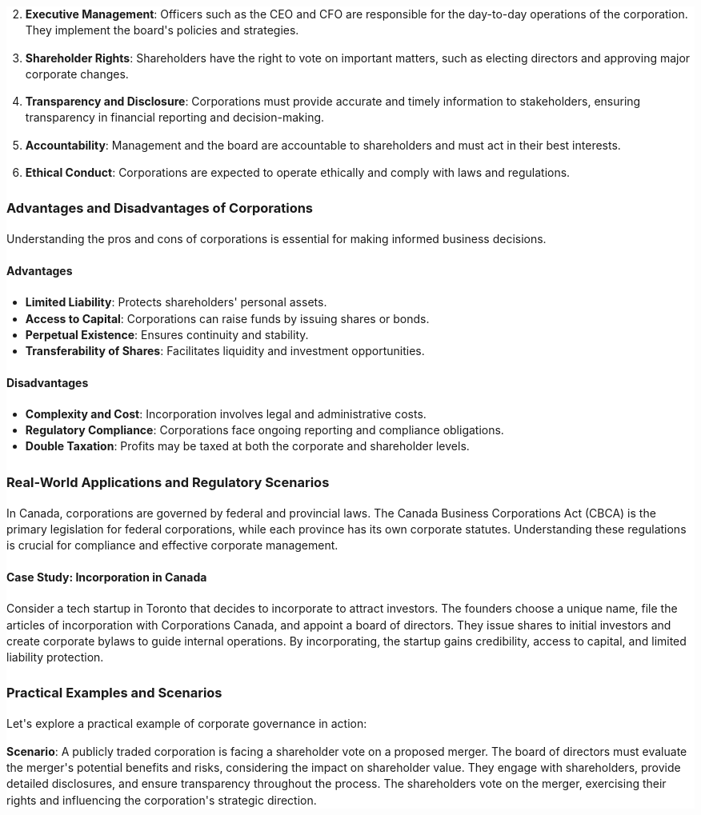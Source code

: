 2. **Executive Management**: Officers such as the CEO and CFO are responsible for the day-to-day operations of the corporation. They implement the board's policies and strategies.

3. **Shareholder Rights**: Shareholders have the right to vote on important matters, such as electing directors and approving major corporate changes.

4. **Transparency and Disclosure**: Corporations must provide accurate and timely information to stakeholders, ensuring transparency in financial reporting and decision-making.

5. **Accountability**: Management and the board are accountable to shareholders and must act in their best interests.

6. **Ethical Conduct**: Corporations are expected to operate ethically and comply with laws and regulations.

### Advantages and Disadvantages of Corporations

Understanding the pros and cons of corporations is essential for making informed business decisions.

#### Advantages

- **Limited Liability**: Protects shareholders' personal assets.
- **Access to Capital**: Corporations can raise funds by issuing shares or bonds.
- **Perpetual Existence**: Ensures continuity and stability.
- **Transferability of Shares**: Facilitates liquidity and investment opportunities.

#### Disadvantages

- **Complexity and Cost**: Incorporation involves legal and administrative costs.
- **Regulatory Compliance**: Corporations face ongoing reporting and compliance obligations.
- **Double Taxation**: Profits may be taxed at both the corporate and shareholder levels.

### Real-World Applications and Regulatory Scenarios

In Canada, corporations are governed by federal and provincial laws. The Canada Business Corporations Act (CBCA) is the primary legislation for federal corporations, while each province has its own corporate statutes. Understanding these regulations is crucial for compliance and effective corporate management.

#### Case Study: Incorporation in Canada

Consider a tech startup in Toronto that decides to incorporate to attract investors. The founders choose a unique name, file the articles of incorporation with Corporations Canada, and appoint a board of directors. They issue shares to initial investors and create corporate bylaws to guide internal operations. By incorporating, the startup gains credibility, access to capital, and limited liability protection.

### Practical Examples and Scenarios

Let's explore a practical example of corporate governance in action:

**Scenario**: A publicly traded corporation is facing a shareholder vote on a proposed merger. The board of directors must evaluate the merger's potential benefits and risks, considering the impact on shareholder value. They engage with shareholders, provide detailed disclosures, and ensure transparency throughout the process. The shareholders vote on the merger, exercising their rights and influencing the corporation's strategic direction.
